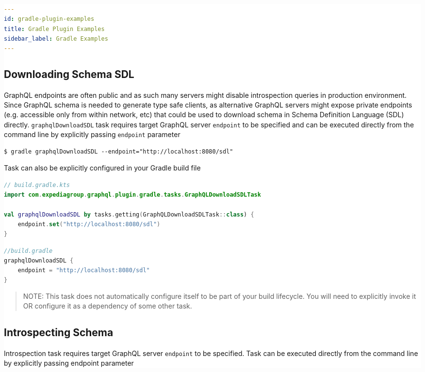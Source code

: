 ```yaml
---
id: gradle-plugin-examples
title: Gradle Plugin Examples
sidebar_label: Gradle Examples
---
```


## Downloading Schema SDL

GraphQL endpoints are often public and as such many servers might disable introspection queries in production environment.
Since GraphQL schema is needed to generate type safe clients, as alternative GraphQL servers might expose private
endpoints (e.g. accessible only from within network, etc) that could be used to download schema in Schema Definition
Language (SDL) directly. `graphqlDownloadSDL` task requires target GraphQL server `endpoint` to be specified and can
be executed directly from the command line by explicitly passing `endpoint` parameter

```shell script
$ gradle graphqlDownloadSDL --endpoint="http://localhost:8080/sdl"
```

Task can also be explicitly configured in your Gradle build file




```kotlin
// build.gradle.kts
import com.expediagroup.graphql.plugin.gradle.tasks.GraphQLDownloadSDLTask

val graphqlDownloadSDL by tasks.getting(GraphQLDownloadSDLTask::class) {
    endpoint.set("http://localhost:8080/sdl")
}
```



```groovy
//build.gradle
graphqlDownloadSDL {
    endpoint = "http://localhost:8080/sdl"
}
```



>NOTE: This task does not automatically configure itself to be part of your build lifecycle. You will need to explicitly
>invoke it OR configure it as a dependency of some other task.

## Introspecting Schema

Introspection task requires target GraphQL server `endpoint` to be specified. Task can be executed directly from the
command line by explicitly passing endpoint parameter
